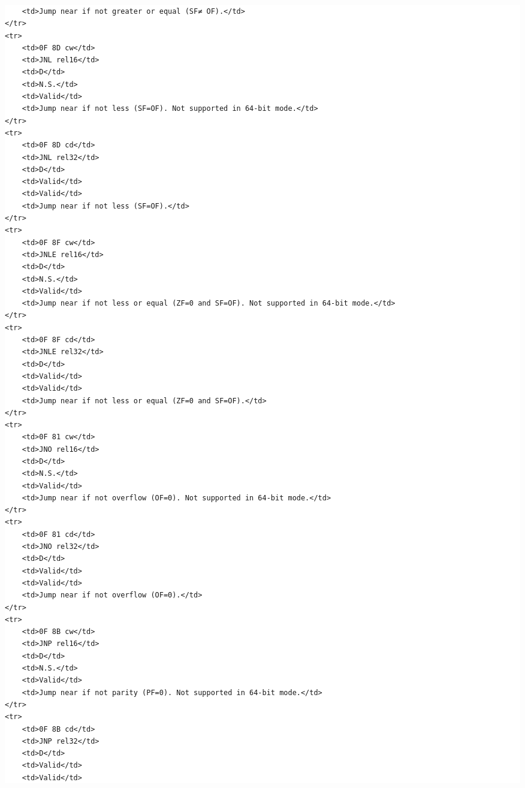 		<td>Jump near if not greater or equal (SF≠ OF).</td>
	</tr>
	<tr>
		<td>0F 8D cw</td>
		<td>JNL rel16</td>
		<td>D</td>
		<td>N.S.</td>
		<td>Valid</td>
		<td>Jump near if not less (SF=OF). Not supported in 64-bit mode.</td>
	</tr>
	<tr>
		<td>0F 8D cd</td>
		<td>JNL rel32</td>
		<td>D</td>
		<td>Valid</td>
		<td>Valid</td>
		<td>Jump near if not less (SF=OF).</td>
	</tr>
	<tr>
		<td>0F 8F cw</td>
		<td>JNLE rel16</td>
		<td>D</td>
		<td>N.S.</td>
		<td>Valid</td>
		<td>Jump near if not less or equal (ZF=0 and SF=OF). Not supported in 64-bit mode.</td>
	</tr>
	<tr>
		<td>0F 8F cd</td>
		<td>JNLE rel32</td>
		<td>D</td>
		<td>Valid</td>
		<td>Valid</td>
		<td>Jump near if not less or equal (ZF=0 and SF=OF).</td>
	</tr>
	<tr>
		<td>0F 81 cw</td>
		<td>JNO rel16</td>
		<td>D</td>
		<td>N.S.</td>
		<td>Valid</td>
		<td>Jump near if not overflow (OF=0). Not supported in 64-bit mode.</td>
	</tr>
	<tr>
		<td>0F 81 cd</td>
		<td>JNO rel32</td>
		<td>D</td>
		<td>Valid</td>
		<td>Valid</td>
		<td>Jump near if not overflow (OF=0).</td>
	</tr>
	<tr>
		<td>0F 8B cw</td>
		<td>JNP rel16</td>
		<td>D</td>
		<td>N.S.</td>
		<td>Valid</td>
		<td>Jump near if not parity (PF=0). Not supported in 64-bit mode.</td>
	</tr>
	<tr>
		<td>0F 8B cd</td>
		<td>JNP rel32</td>
		<td>D</td>
		<td>Valid</td>
		<td>Valid</td>